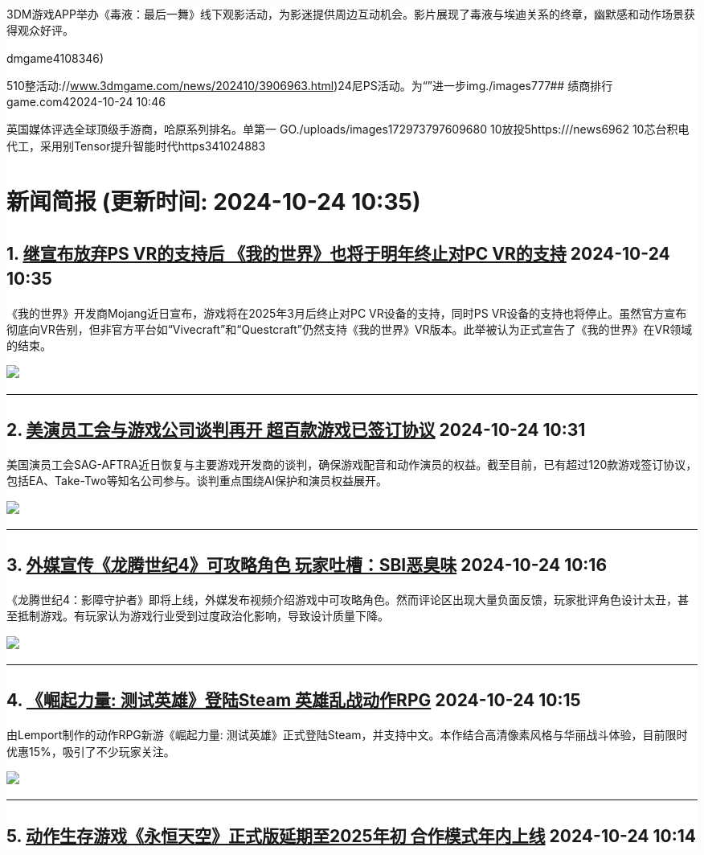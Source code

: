 3DM游戏APP举办《毒液：最后一舞》线下观影活动，为影迷提供周边互动机会。影片展现了毒液与埃迪关系的终章，幽默感和动作场景获得观众好评。

dmgame4108346)

510整活动://www.3dmgame.com/news/202410/3906963.html)24尼PS活动。为“”进一步img./images777## 绩商排行game.com42024-10-24 10:46

英国媒体评选全球顶级手游商，哈原系列排名。单第一 GO./uploads/images172973797609680 10放投5https:///news6962 10芯台积电代工，采用别Tensor提升智能时代https341024883
# 新闻简报 (更新时间: 2024-10-24 10:35)

## 1. [继宣布放弃PS VR的支持后 《我的世界》也将于明年终止对PC VR的支持](https://www.3dmgame.com/news/202410/3906961.html)   2024-10-24 10:35

《我的世界》开发商Mojang近日宣布，游戏将在2025年3月后终止对PC VR设备的支持，同时PS VR设备的支持也将停止。虽然官方宣布彻底向VR告别，但非官方平台如“Vivecraft”和“Questcraft”仍然支持《我的世界》VR版本。此举被认为正式宣告了《我的世界》在VR领域的结束。

![](https://img.3dmgame.com/uploads/images/news/20241024/1729737286_555160.jpg)

---

## 2. [美演员工会与游戏公司谈判再开 超百款游戏已签订协议](https://www.3dmgame.com/news/202410/3906960.html)   2024-10-24 10:31

美国演员工会SAG-AFTRA近日恢复与主要游戏开发商的谈判，确保游戏配音和动作演员的权益。截至目前，已有超过120款游戏签订协议，包括EA、Take-Two等知名公司参与。谈判重点围绕AI保护和演员权益展开。

![](https://img.3dmgame.com/uploads/images/news/20241024/1729736998_674378.png)

---

## 3. [外媒宣传《龙腾世纪4》可攻略角色 玩家吐槽：SBI恶臭味](https://www.3dmgame.com/news/202410/3906959.html)   2024-10-24 10:16

《龙腾世纪4：影障守护者》即将上线，外媒发布视频介绍游戏中可攻略角色。然而评论区出现大量负面反馈，玩家批评角色设计太丑，甚至抵制游戏。有玩家认为游戏行业受到过度政治化影响，导致设计质量下降。

![](https://img.3dmgame.com/uploads/images/news/20241024/1729734702_179955.jpg)

---

## 4. [《崛起力量: 测试英雄》登陆Steam 英雄乱战动作RPG](https://www.3dmgame.com/news/202410/3906958.html)   2024-10-24 10:15

由Lemport制作的动作RPG新游《崛起力量: 测试英雄》正式登陆Steam，并支持中文。本作结合高清像素风格与华丽战斗体验，目前限时优惠15%，吸引了不少玩家关注。

![](https://img.3dmgame.com/uploads/images/news/20241024/1729736100_813293.jpg)

---

## 5. [动作生存游戏《永恒天空》正式版延期至2025年初 合作模式年内上线](https://www.3dmgame.com/news/202410/3906956.html)   2024-10-24 10:14

